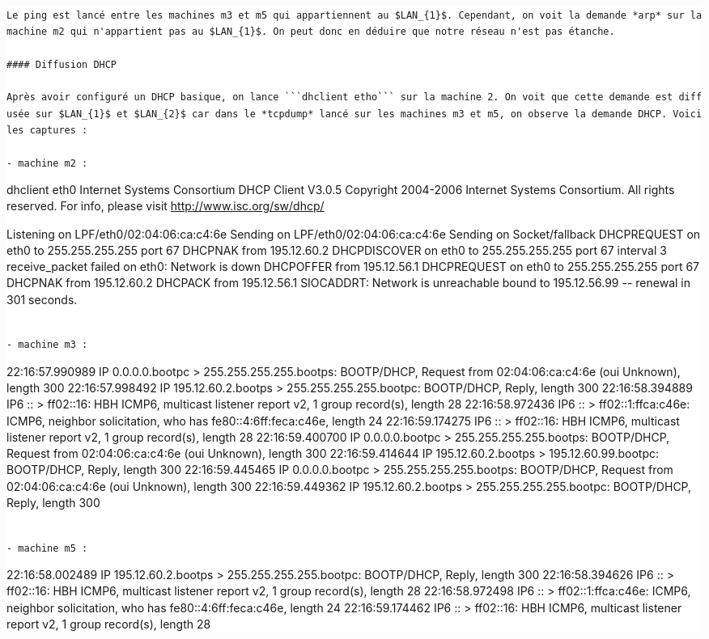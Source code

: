   ```
Le ping est lancé entre les machines m3 et m5 qui appartiennent au $LAN_{1}$. Cependant, on voit la demande *arp* sur la machine m2 qui n'appartient pas au $LAN_{1}$. On peut donc en déduire que notre réseau n'est pas étanche.

#### Diffusion DHCP

Après avoir configuré un DHCP basique, on lance ```dhclient etho``` sur la machine 2. On voit que cette demande est diffusée sur $LAN_{1}$ et $LAN_{2}$ car dans le *tcpdump* lancé sur les machines m3 et m5, on observe la demande DHCP. Voici les captures :

- machine m2 :

  ```
   dhclient eth0
  Internet Systems Consortium DHCP Client V3.0.5
  Copyright 2004-2006 Internet Systems Consortium.
  All rights reserved.
  For info, please visit http://www.isc.org/sw/dhcp/

  Listening on LPF/eth0/02:04:06:ca:c4:6e
  Sending on   LPF/eth0/02:04:06:ca:c4:6e
  Sending on   Socket/fallback
  DHCPREQUEST on eth0 to 255.255.255.255 port 67
  DHCPNAK from 195.12.60.2
  DHCPDISCOVER on eth0 to 255.255.255.255 port 67 interval 3
  receive_packet failed on eth0: Network is down
  DHCPOFFER from 195.12.56.1
  DHCPREQUEST on eth0 to 255.255.255.255 port 67
  DHCPNAK from 195.12.60.2
  DHCPACK from 195.12.56.1
  SIOCADDRT: Network is unreachable
  bound to 195.12.56.99 -- renewal in 301 seconds.
  ```

- machine m3 :

  ```
  22:16:57.990989 IP 0.0.0.0.bootpc > 255.255.255.255.bootps: BOOTP/DHCP, Request from 02:04:06:ca:c4:6e (oui Unknown), length 300
  22:16:57.998492 IP 195.12.60.2.bootps > 255.255.255.255.bootpc: BOOTP/DHCP, Reply, length 300
  22:16:58.394889 IP6 :: > ff02::16: HBH ICMP6, multicast listener report v2, 1 group record(s), length 28
  22:16:58.972436 IP6 :: > ff02::1:ffca:c46e: ICMP6, neighbor solicitation, who has fe80::4:6ff:feca:c46e, length 24
  22:16:59.174275 IP6 :: > ff02::16: HBH ICMP6, multicast listener report v2, 1 group record(s), length 28
  22:16:59.400700 IP 0.0.0.0.bootpc > 255.255.255.255.bootps: BOOTP/DHCP, Request from 02:04:06:ca:c4:6e (oui Unknown), length 300
  22:16:59.414644 IP 195.12.60.2.bootps > 195.12.60.99.bootpc: BOOTP/DHCP, Reply, length 300
  22:16:59.445465 IP 0.0.0.0.bootpc > 255.255.255.255.bootps: BOOTP/DHCP, Request from 02:04:06:ca:c4:6e (oui Unknown), length 300
  22:16:59.449362 IP 195.12.60.2.bootps > 255.255.255.255.bootpc: BOOTP/DHCP, Reply, length 300
  ```

- machine m5 :

  ```
  22:16:58.002489 IP 195.12.60.2.bootps > 255.255.255.255.bootpc: BOOTP/DHCP, Reply, length 300
  22:16:58.394626 IP6 :: > ff02::16: HBH ICMP6, multicast listener report v2, 1 group record(s), length 28
  22:16:58.972498 IP6 :: > ff02::1:ffca:c46e: ICMP6, neighbor solicitation, who has fe80::4:6ff:feca:c46e, length 24
  22:16:59.174462 IP6 :: > ff02::16: HBH ICMP6, multicast listener report v2, 1 group record(s), length 28
